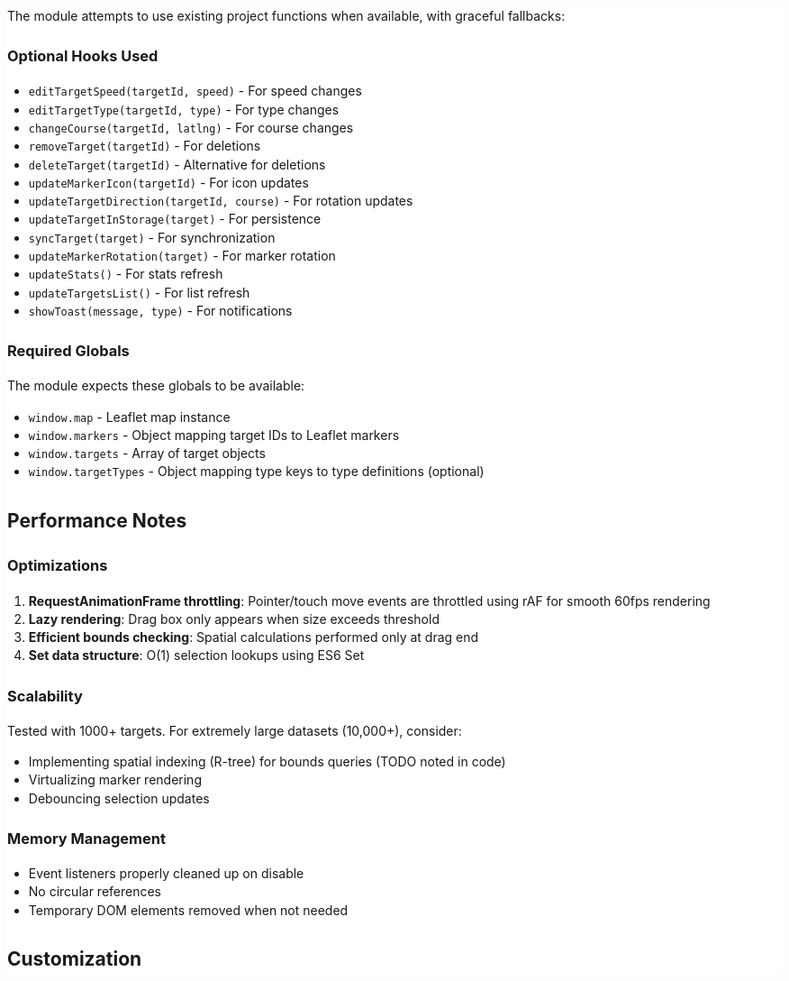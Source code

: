 The module attempts to use existing project functions when available, with graceful fallbacks:

### Optional Hooks Used

- `editTargetSpeed(targetId, speed)` - For speed changes
- `editTargetType(targetId, type)` - For type changes
- `changeCourse(targetId, latlng)` - For course changes
- `removeTarget(targetId)` - For deletions
- `deleteTarget(targetId)` - Alternative for deletions
- `updateMarkerIcon(targetId)` - For icon updates
- `updateTargetDirection(targetId, course)` - For rotation updates
- `updateTargetInStorage(target)` - For persistence
- `syncTarget(target)` - For synchronization
- `updateMarkerRotation(target)` - For marker rotation
- `updateStats()` - For stats refresh
- `updateTargetsList()` - For list refresh
- `showToast(message, type)` - For notifications

### Required Globals

The module expects these globals to be available:

- `window.map` - Leaflet map instance
- `window.markers` - Object mapping target IDs to Leaflet markers
- `window.targets` - Array of target objects
- `window.targetTypes` - Object mapping type keys to type definitions (optional)

## Performance Notes

### Optimizations

1. **RequestAnimationFrame throttling**: Pointer/touch move events are throttled using rAF for smooth 60fps rendering
2. **Lazy rendering**: Drag box only appears when size exceeds threshold
3. **Efficient bounds checking**: Spatial calculations performed only at drag end
4. **Set data structure**: O(1) selection lookups using ES6 Set

### Scalability

Tested with 1000+ targets. For extremely large datasets (10,000+), consider:

- Implementing spatial indexing (R-tree) for bounds queries (TODO noted in code)
- Virtualizing marker rendering
- Debouncing selection updates

### Memory Management

- Event listeners properly cleaned up on disable
- No circular references
- Temporary DOM elements removed when not needed

## Customization
